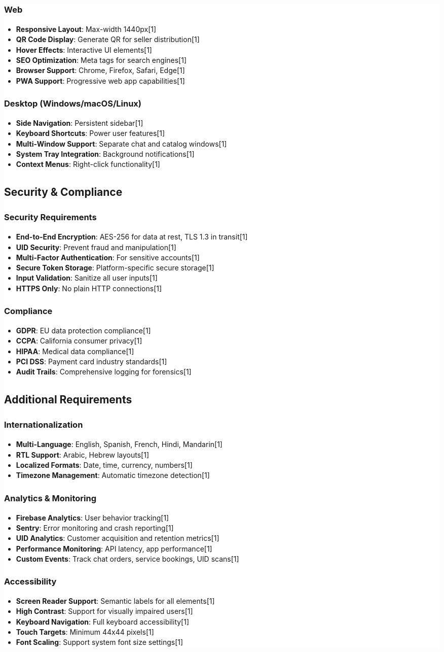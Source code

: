 ### Web
- **Responsive Layout**: Max-width 1440px[1]
- **QR Code Display**: Generate QR for seller distribution[1]
- **Hover Effects**: Interactive UI elements[1]
- **SEO Optimization**: Meta tags for search engines[1]
- **Browser Support**: Chrome, Firefox, Safari, Edge[1]
- **PWA Support**: Progressive web app capabilities[1]

### Desktop (Windows/macOS/Linux)
- **Side Navigation**: Persistent sidebar[1]
- **Keyboard Shortcuts**: Power user features[1]
- **Multi-Window Support**: Separate chat and catalog windows[1]
- **System Tray Integration**: Background notifications[1]
- **Context Menus**: Right-click functionality[1]

## Security & Compliance

### Security Requirements
- **End-to-End Encryption**: AES-256 for data at rest, TLS 1.3 in transit[1]
- **UID Security**: Prevent fraud and manipulation[1]
- **Multi-Factor Authentication**: For sensitive accounts[1]
- **Secure Token Storage**: Platform-specific secure storage[1]
- **Input Validation**: Sanitize all user inputs[1]
- **HTTPS Only**: No plain HTTP connections[1]

### Compliance
- **GDPR**: EU data protection compliance[1]
- **CCPA**: California consumer privacy[1]
- **HIPAA**: Medical data compliance[1]
- **PCI DSS**: Payment card industry standards[1]
- **Audit Trails**: Comprehensive logging for forensics[1]

## Additional Requirements

### Internationalization
- **Multi-Language**: English, Spanish, French, Hindi, Mandarin[1]
- **RTL Support**: Arabic, Hebrew layouts[1]
- **Localized Formats**: Date, time, currency, numbers[1]
- **Timezone Management**: Automatic timezone detection[1]

### Analytics & Monitoring
- **Firebase Analytics**: User behavior tracking[1]
- **Sentry**: Error monitoring and crash reporting[1]
- **UID Analytics**: Customer acquisition and retention metrics[1]
- **Performance Monitoring**: API latency, app performance[1]
- **Custom Events**: Track chat orders, service bookings, UID scans[1]

### Accessibility
- **Screen Reader Support**: Semantic labels for all elements[1]
- **High Contrast**: Support for visually impaired users[1]
- **Keyboard Navigation**: Full keyboard accessibility[1]
- **Touch Targets**: Minimum 44x44 pixels[1]
- **Font Scaling**: Support system font size settings[1]
